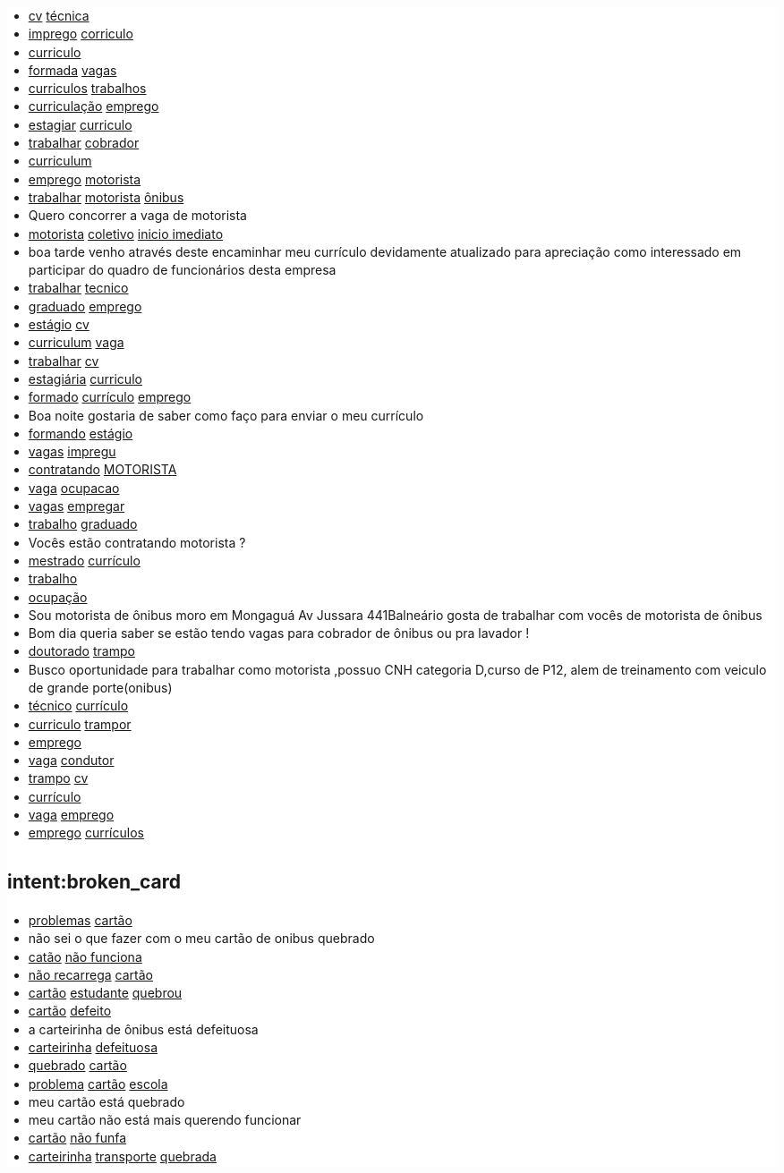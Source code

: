 - [cv](curriculum) [técnica](technician)
- [imprego](jobs) [corriculo](curriculum)
- [curriculo](curriculum)
- [formada](graduate) [vagas](jobs)
- [curriculos](curriculum) [trabalhos](jobs)
- [curriculação](curriculum) [emprego](jobs)
- [estagiar](jobs) [curriculo](curriculum)
- [trabalhar](jobs) [cobrador](tradesman)
- [curriculum](curriculum)
- [emprego](jobs) [motorista](driver)
- [trabalhar](jobs) [motorista](driver) [ônibus](bus)
- Quero concorrer a vaga de motorista
- [motorista](driver) [coletivo](bus) [inicio imediato](jobs)
- boa tarde venho através deste encaminhar meu currículo devidamente atualizado para apreciação como interessado em participar do quadro de funcionários desta empresa
- [trabalhar](jobs) [tecnico](technician)
- [graduado](graduate) [emprego](jobs)
- [estágio](jobs) [cv](curriculum)
- [curriculum](curriculum) [vaga](jobs)
- [trabalhar](jobs) [cv](curriculum)
- [estagiária](jobs) [curriculo](curriculum)
- [formado](graduate) [currículo](curriculum) [emprego](jobs)
- Boa noite gostaria de saber como faço para enviar o meu currículo
- [formando](graduate) [estágio](jobs)
- [vagas](jobs) [impregu](jobs)
- [contratando](jobs) [MOTORISTA](driver)
- [vaga](jobs) [ocupacao](jobs)
- [vagas](jobs) [empregar](jobs)
- [trabalho](jobs) [graduado](graduate)
- Vocês estão contratando motorista ?
- [mestrado](master) [currículo](curriculum)
- [trabalho](jobs)
- [ocupação](jobs)
- Sou motorista de ônibus moro em Mongaguá Av Jussara 441Balneário gosta de trabalhar com vocês de motorista de ônibus
- Bom dia queria saber se estão tendo vagas para cobrador de ônibus ou pra lavador !
- [doutorado](doctor) [trampo](jobs)
- Busco oportunidade para trabalhar como motorista ,possuo CNH categoria D,curso de P12, alem de treinamento com veiculo de grande porte(onibus)
- [técnico](technician) [currículo](curriculum)
- [curriculo](curriculum) [trampor](jobs)
- [emprego](jobs)
- [vaga](jobs) [condutor](driver)
- [trampo](jobs) [cv](curriculum)
- [currículo](curriculum)
- [vaga](jobs) [emprego](jobs)
- [emprego](jobs) [currículos](curriculum)

## intent:broken_card
- [problemas](problem) [cartão](card)
- não sei o que fazer com o meu cartão de onibus quebrado
- [catão](card) [não funciona](not_work)
- [não recarrega](broke) [cartão](card)
- [cartão](card) [estudante](pupil) [quebrou](broke)
- [cartão](card) [defeito](broke)
- a carteirinha de ônibus está defeituosa
- [carteirinha](card) [defeituosa](broke)
- [quebrado](broke) [cartão](card)
- [problema](problem) [cartão](card) [escola](pupil)
- meu cartão está quebrado
- meu cartão não está mais querendo funcionar
- [cartão](card) [não funfa](broke)
- [carteirinha](card) [transporte](bus) [quebrada](broke)